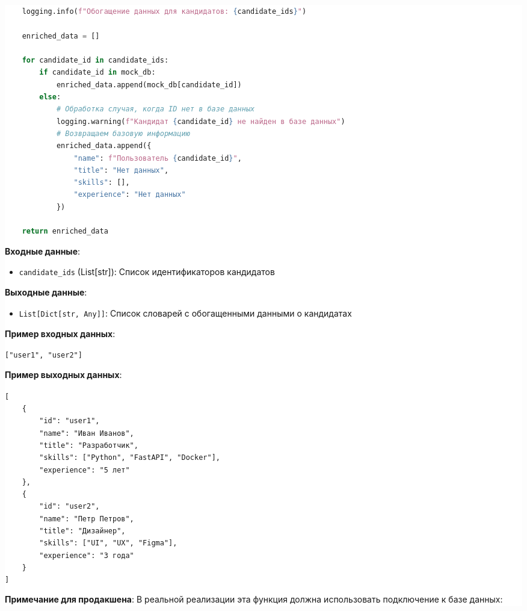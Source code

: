```python
    logging.info(f"Обогащение данных для кандидатов: {candidate_ids}")
    
    enriched_data = []
    
    for candidate_id in candidate_ids:
        if candidate_id in mock_db:
            enriched_data.append(mock_db[candidate_id])
        else:
            # Обработка случая, когда ID нет в базе данных
            logging.warning(f"Кандидат {candidate_id} не найден в базе данных")
            # Возвращаем базовую информацию
            enriched_data.append({
                "name": f"Пользователь {candidate_id}",
                "title": "Нет данных",
                "skills": [],
                "experience": "Нет данных"
            })
    
    return enriched_data
```

**Входные данные**: 
- `candidate_ids` (List[str]): Список идентификаторов кандидатов

**Выходные данные**: 
- `List[Dict[str, Any]]`: Список словарей с обогащенными данными о кандидатах

**Пример входных данных**:
```
["user1", "user2"]
```

**Пример выходных данных**:
```
[
    {
        "id": "user1",
        "name": "Иван Иванов",
        "title": "Разработчик",
        "skills": ["Python", "FastAPI", "Docker"],
        "experience": "5 лет"
    },
    {
        "id": "user2",
        "name": "Петр Петров",
        "title": "Дизайнер",
        "skills": ["UI", "UX", "Figma"],
        "experience": "3 года"
    }
]
```

**Примечание для продакшена**: 
В реальной реализации эта функция должна использовать подключение к базе данных:
